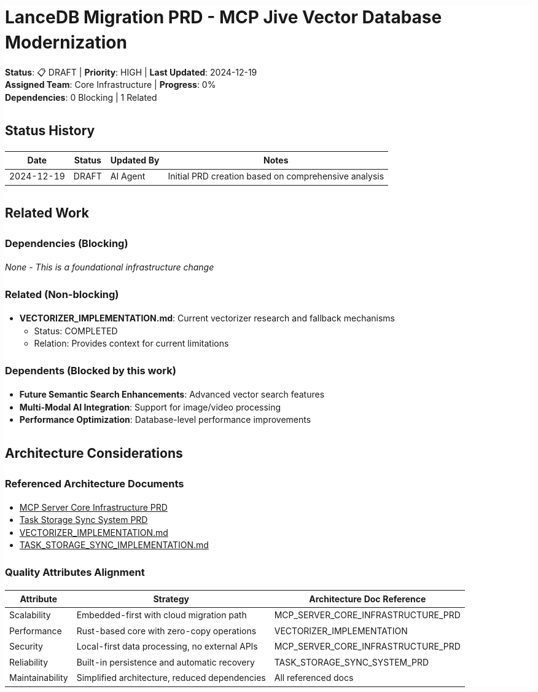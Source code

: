 # LanceDB Migration PRD - MCP Jive Vector Database Modernization

**Status**: 📋 DRAFT | **Priority**: HIGH | **Last Updated**: 2024-12-19  
**Assigned Team**: Core Infrastructure | **Progress**: 0%  
**Dependencies**: 0 Blocking | 1 Related

## Status History
| Date | Status | Updated By | Notes |
|------|--------|------------|-------|
| 2024-12-19 | DRAFT | AI Agent | Initial PRD creation based on comprehensive analysis |

## Related Work

### Dependencies (Blocking)
*None - This is a foundational infrastructure change*

### Related (Non-blocking)
- **VECTORIZER_IMPLEMENTATION.md**: Current vectorizer research and fallback mechanisms
  - Status: COMPLETED
  - Relation: Provides context for current limitations

### Dependents (Blocked by this work)
- **Future Semantic Search Enhancements**: Advanced vector search features
- **Multi-Modal AI Integration**: Support for image/video processing
- **Performance Optimization**: Database-level performance improvements

## Architecture Considerations

### Referenced Architecture Documents
- [MCP Server Core Infrastructure PRD](.trae/documents/MCP_SERVER_CORE_INFRASTRUCTURE_PRD.md)
- [Task Storage Sync System PRD](.trae/documents/TASK_STORAGE_SYNC_SYSTEM_PRD.md)
- [VECTORIZER_IMPLEMENTATION.md](VECTORIZER_IMPLEMENTATION.md)
- [TASK_STORAGE_SYNC_IMPLEMENTATION.md](TASK_STORAGE_SYNC_IMPLEMENTATION.md)

### Quality Attributes Alignment
| Attribute | Strategy | Architecture Doc Reference |
|-----------|----------|----------------------------|
| Scalability | Embedded-first with cloud migration path | MCP_SERVER_CORE_INFRASTRUCTURE_PRD |
| Performance | Rust-based core with zero-copy operations | VECTORIZER_IMPLEMENTATION |
| Security | Local-first data processing, no external APIs | MCP_SERVER_CORE_INFRASTRUCTURE_PRD |
| Reliability | Built-in persistence and automatic recovery | TASK_STORAGE_SYNC_SYSTEM_PRD |
| Maintainability | Simplified architecture, reduced dependencies | All referenced docs |
